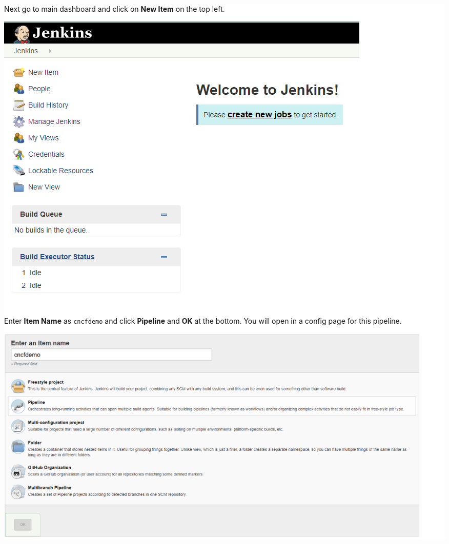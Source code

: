 Next go to main dashboard and click on **New Item** on the top left. 

<img src="../img/013-jenkins.png" alt="new item" width="693px" height="555px">

Enter **Item Name** as `cncfdemo` and click **Pipeline** and **OK** at the bottom. You will open in a config page for this pipeline.

<img src="../img/014-jenkins.png" alt="pipeline" width="811px" height="398px">

